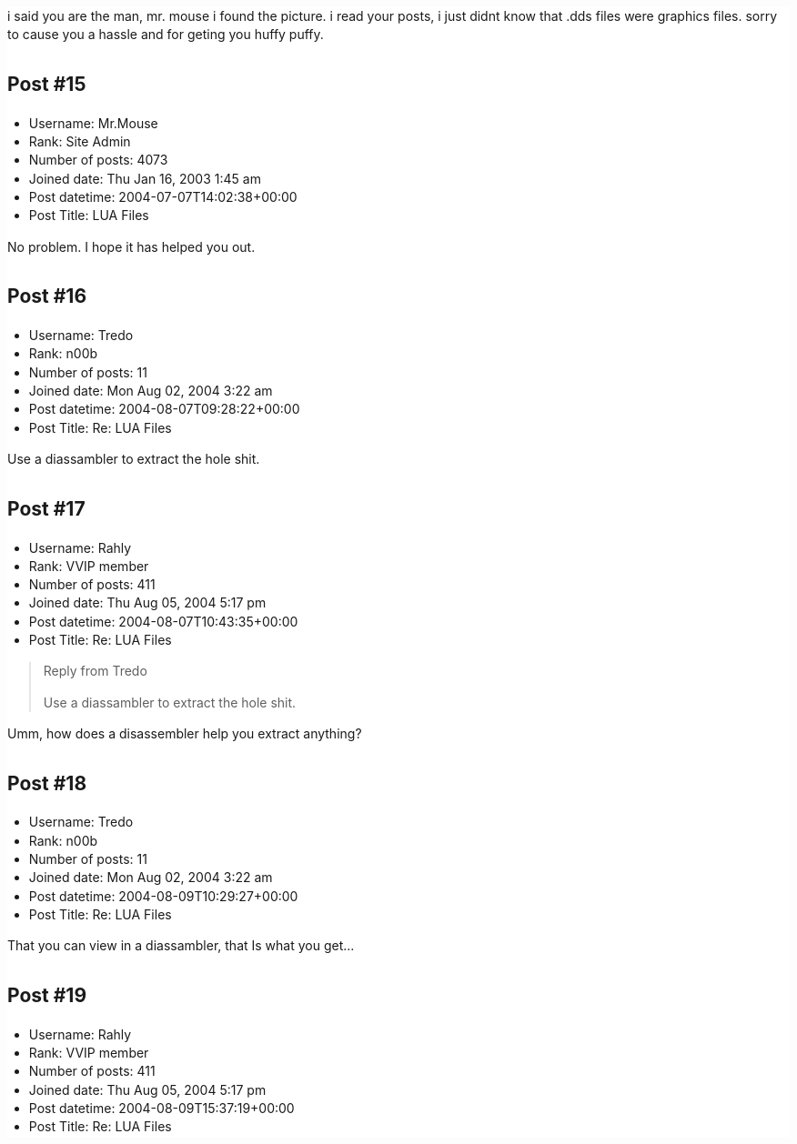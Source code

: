 i said you are the man, mr. mouse
i found the picture.  i read your posts, i just didnt know that .dds files were graphics files. sorry to cause you a hassle and for geting you huffy puffy.
## Post #15
- Username: Mr.Mouse
- Rank: Site Admin
- Number of posts: 4073
- Joined date: Thu Jan 16, 2003 1:45 am
- Post datetime: 2004-07-07T14:02:38+00:00
- Post Title: LUA Files

No problem. I hope it has helped you out.
## Post #16
- Username: Tredo
- Rank: n00b
- Number of posts: 11
- Joined date: Mon Aug 02, 2004 3:22 am
- Post datetime: 2004-08-07T09:28:22+00:00
- Post Title: Re: LUA Files

Use a diassambler to extract the hole shit.
## Post #17
- Username: Rahly
- Rank: VVIP member
- Number of posts: 411
- Joined date: Thu Aug 05, 2004 5:17 pm
- Post datetime: 2004-08-07T10:43:35+00:00
- Post Title: Re: LUA Files

> Reply from Tredo
>
> Use a diassambler to extract the hole shit.

Umm, how does a disassembler help you extract anything?
## Post #18
- Username: Tredo
- Rank: n00b
- Number of posts: 11
- Joined date: Mon Aug 02, 2004 3:22 am
- Post datetime: 2004-08-09T10:29:27+00:00
- Post Title: Re: LUA Files

That you can view in a diassambler, that Is what you get...
## Post #19
- Username: Rahly
- Rank: VVIP member
- Number of posts: 411
- Joined date: Thu Aug 05, 2004 5:17 pm
- Post datetime: 2004-08-09T15:37:19+00:00
- Post Title: Re: LUA Files
